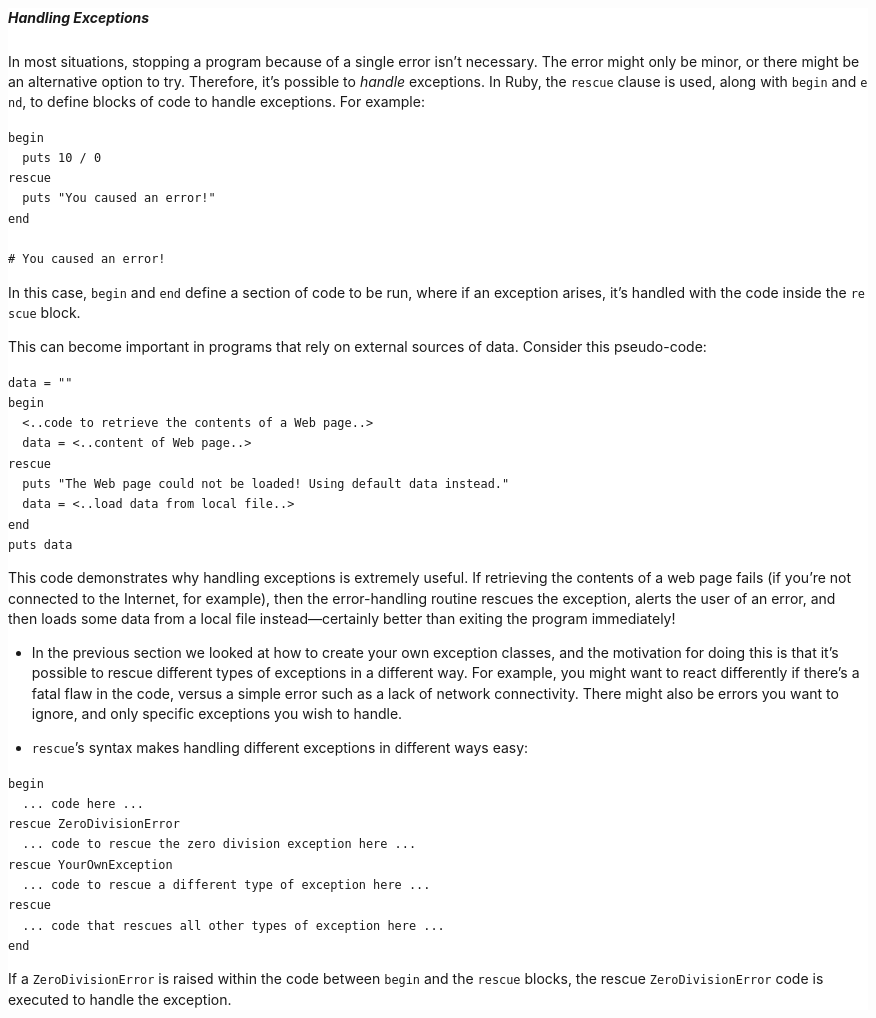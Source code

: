 ##### Handling Exceptions

In most situations, stopping a program because of a single error isn’t necessary. The error might only be minor, or there might be an alternative option to try. Therefore, it’s possible to *handle* exceptions. In Ruby, the `rescue` clause is used, along with `begin` and `end`, to define blocks of code to handle exceptions. For example:

```
begin
  puts 10 / 0
rescue
  puts "You caused an error!"
end

# You caused an error!
```
In this case, `begin` and `end` define a section of code to be run, where if an exception arises, it’s handled with the code inside the `rescue` block.

This can become important in programs that rely on external sources of data. Consider this pseudo-code:

```
data = ""
begin
  <..code to retrieve the contents of a Web page..>
  data = <..content of Web page..>
rescue
  puts "The Web page could not be loaded! Using default data instead."
  data = <..load data from local file..>
end
puts data
```
This code demonstrates why handling exceptions is extremely useful. If retrieving the contents of a web page fails (if you’re not connected to the Internet, for example), then the error-handling routine rescues the exception, alerts the user of an error, and then loads some data from a local file instead—certainly better than exiting the program immediately!

- In the previous section we looked at how to create your own exception classes, and the motivation
for doing this is that it’s possible to rescue different types of exceptions in a different way. For example, you might want to react differently if there’s a fatal flaw in the code, versus a simple error such as a lack of network connectivity. There might also be errors you want to ignore, and only specific exceptions you wish to handle.

- `rescue`’s syntax makes handling different exceptions in different ways easy:
```
begin
  ... code here ...
rescue ZeroDivisionError
  ... code to rescue the zero division exception here ...
rescue YourOwnException
  ... code to rescue a different type of exception here ...
rescue
  ... code that rescues all other types of exception here ...
end
```
If a `ZeroDivisionError` is raised within the code between `begin` and the `rescue` blocks, the rescue `ZeroDivisionError` code is executed to handle the exception.
